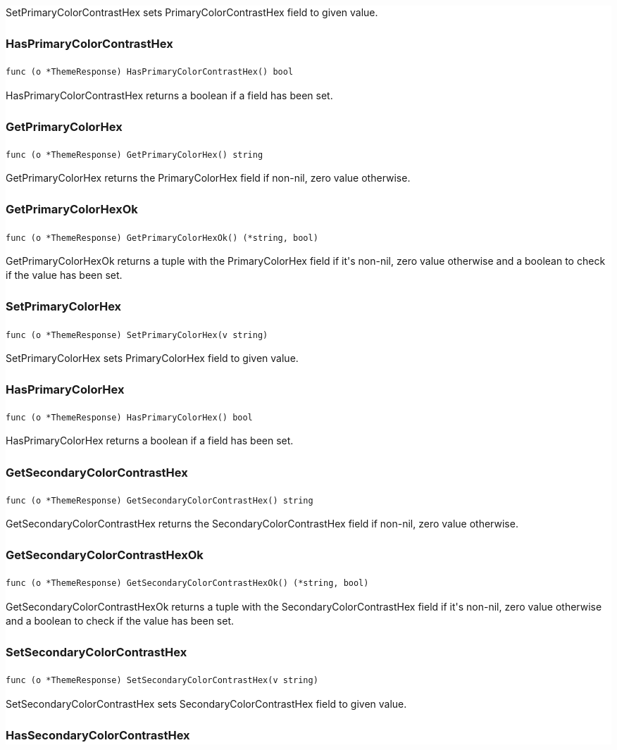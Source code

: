 SetPrimaryColorContrastHex sets PrimaryColorContrastHex field to given value.

### HasPrimaryColorContrastHex

`func (o *ThemeResponse) HasPrimaryColorContrastHex() bool`

HasPrimaryColorContrastHex returns a boolean if a field has been set.

### GetPrimaryColorHex

`func (o *ThemeResponse) GetPrimaryColorHex() string`

GetPrimaryColorHex returns the PrimaryColorHex field if non-nil, zero value otherwise.

### GetPrimaryColorHexOk

`func (o *ThemeResponse) GetPrimaryColorHexOk() (*string, bool)`

GetPrimaryColorHexOk returns a tuple with the PrimaryColorHex field if it's non-nil, zero value otherwise
and a boolean to check if the value has been set.

### SetPrimaryColorHex

`func (o *ThemeResponse) SetPrimaryColorHex(v string)`

SetPrimaryColorHex sets PrimaryColorHex field to given value.

### HasPrimaryColorHex

`func (o *ThemeResponse) HasPrimaryColorHex() bool`

HasPrimaryColorHex returns a boolean if a field has been set.

### GetSecondaryColorContrastHex

`func (o *ThemeResponse) GetSecondaryColorContrastHex() string`

GetSecondaryColorContrastHex returns the SecondaryColorContrastHex field if non-nil, zero value otherwise.

### GetSecondaryColorContrastHexOk

`func (o *ThemeResponse) GetSecondaryColorContrastHexOk() (*string, bool)`

GetSecondaryColorContrastHexOk returns a tuple with the SecondaryColorContrastHex field if it's non-nil, zero value otherwise
and a boolean to check if the value has been set.

### SetSecondaryColorContrastHex

`func (o *ThemeResponse) SetSecondaryColorContrastHex(v string)`

SetSecondaryColorContrastHex sets SecondaryColorContrastHex field to given value.

### HasSecondaryColorContrastHex
